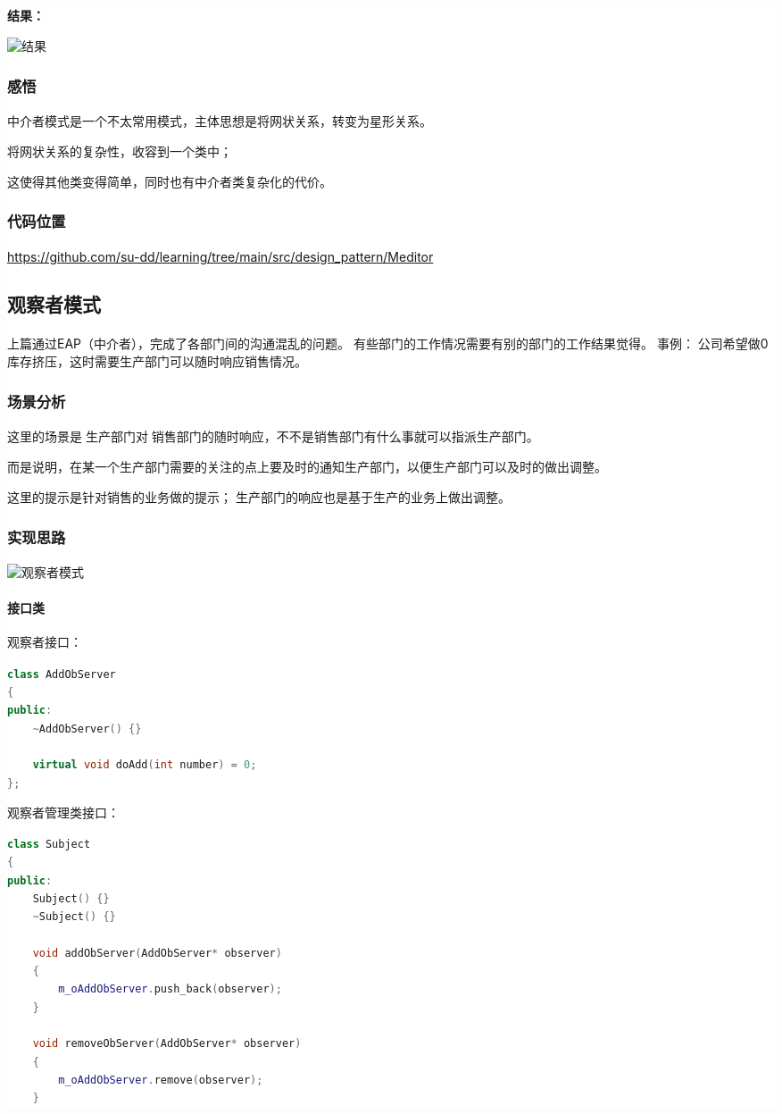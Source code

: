 

**结果：**

![结果](attachment/design_pattern/21中介者模式.assets/202209021937894.png)

### 感悟

中介者模式是一个不太常用模式，主体思想是将网状关系，转变为星形关系。

将网状关系的复杂性，收容到一个类中；

这使得其他类变得简单，同时也有中介者类复杂化的代价。



### 代码位置

https://github.com/su-dd/learning/tree/main/src/design_pattern/Meditor

## 观察者模式

上篇通过EAP（中介者），完成了各部门间的沟通混乱的问题。 有些部门的工作情况需要有别的部门的工作结果觉得。 事例： 公司希望做0库存挤压，这时需要生产部门可以随时响应销售情况。

### 场景分析

这里的场景是 生产部门对 销售部门的随时响应，不不是销售部门有什么事就可以指派生产部门。

而是说明，在某一个生产部门需要的关注的点上要及时的通知生产部门，以便生产部门可以及时的做出调整。

这里的提示是针对销售的业务做的提示； 生产部门的响应也是基于生产的业务上做出调整。

### 实现思路

![观察者模式](attachment/design_pattern/22观察者模式.assets/观察者模式.drawio.png)

#### 接口类

观察者接口：

```cpp
class AddObServer
{
public:
	~AddObServer() {}

	virtual void doAdd(int number) = 0;
};
```



观察者管理类接口：

```cpp
class Subject
{
public:
	Subject() {}
	~Subject() {}
	
	void addObServer(AddObServer* observer)
	{
		m_oAddObServer.push_back(observer);
	}

	void removeObServer(AddObServer* observer)
	{
		m_oAddObServer.remove(observer);
	}
```